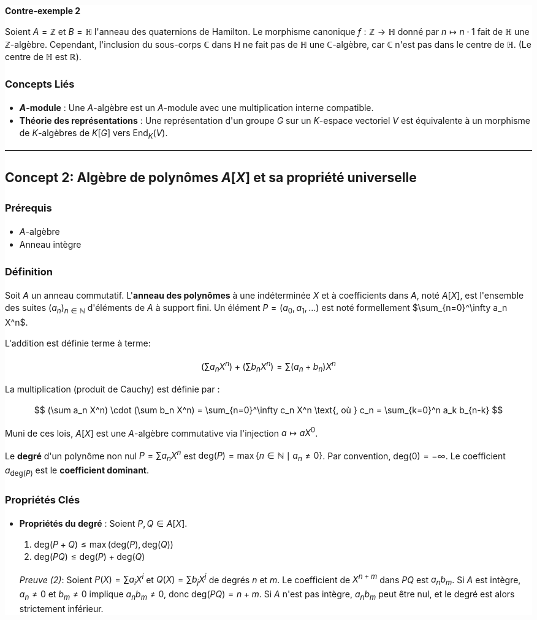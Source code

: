 **Contre-exemple 2**

Soient $A = \mathbb{Z}$ et $B = \mathbb{H}$ l'anneau des quaternions de Hamilton. Le morphisme canonique $f: \mathbb{Z} \to \mathbb{H}$ donné par $n \mapsto n \cdot 1$ fait de $\mathbb{H}$ une $\mathbb{Z}$-algèbre. Cependant, l'inclusion du sous-corps $\mathbb{C}$ dans $\mathbb{H}$ ne fait pas de $\mathbb{H}$ une $\mathbb{C}$-algèbre, car $\mathbb{C}$ n'est pas dans le centre de $\mathbb{H}$. (Le centre de $\mathbb{H}$ est $\mathbb{R}$).

### Concepts Liés

-   **$A$-module** : Une $A$-algèbre est un $A$-module avec une multiplication interne compatible.
-   **Théorie des représentations** : Une représentation d'un groupe $G$ sur un $K$-espace vectoriel $V$ est équivalente à un morphisme de $K$-algèbres de $K[G]$ vers $\text{End}_K(V)$.

---

## Concept 2: Algèbre de polynômes $A[X]$ et sa propriété universelle

### Prérequis

-   $A$-algèbre
-   Anneau intègre

### Définition

Soit $A$ un anneau commutatif. L'**anneau des polynômes** à une indéterminée $X$ et à coefficients dans $A$, noté $A[X]$, est l'ensemble des suites $(a_n)_{n \in \mathbb{N}}$ d'éléments de $A$ à support fini. Un élément $P = (a_0, a_1, \dots)$ est noté formellement $\sum_{n=0}^\infty a_n X^n$.

L'addition est définie terme à terme:

$$ (\sum a_n X^n) + (\sum b_n X^n) = \sum (a_n + b_n) X^n $$

La multiplication (produit de Cauchy) est définie par :

$$ (\sum a_n X^n) \cdot (\sum b_n X^n) = \sum_{n=0}^\infty c_n X^n \text{, où } c_n = \sum_{k=0}^n a_k b_{n-k} $$

Muni de ces lois, $A[X]$ est une $A$-algèbre commutative via l'injection $a \mapsto aX^0$.

Le **degré** d'un polynôme non nul $P = \sum a_n X^n$ est $\text{deg}(P) = \max\{n \in \mathbb{N} \mid a_n \neq 0\}$. Par convention, $\text{deg}(0) = -\infty$. Le coefficient $a_{\text{deg}(P)}$ est le **coefficient dominant**.

### Propriétés Clés

-   **Propriétés du degré** : Soient $P, Q \in A[X]$.
    1.  $\text{deg}(P+Q) \le \max(\text{deg}(P), \text{deg}(Q))$
    2.  $\text{deg}(PQ) \le \text{deg}(P) + \text{deg}(Q)$

    *Preuve (2)*: Soient $P(X) = \sum a_i X^i$ et $Q(X) = \sum b_j X^j$ de degrés $n$ et $m$. Le coefficient de $X^{n+m}$ dans $PQ$ est $a_n b_m$. Si $A$ est intègre, $a_n \neq 0$ et $b_m \neq 0$ implique $a_n b_m \neq 0$, donc $\text{deg}(PQ) = n+m$. Si $A$ n'est pas intègre, $a_n b_m$ peut être nul, et le degré est alors strictement inférieur.
